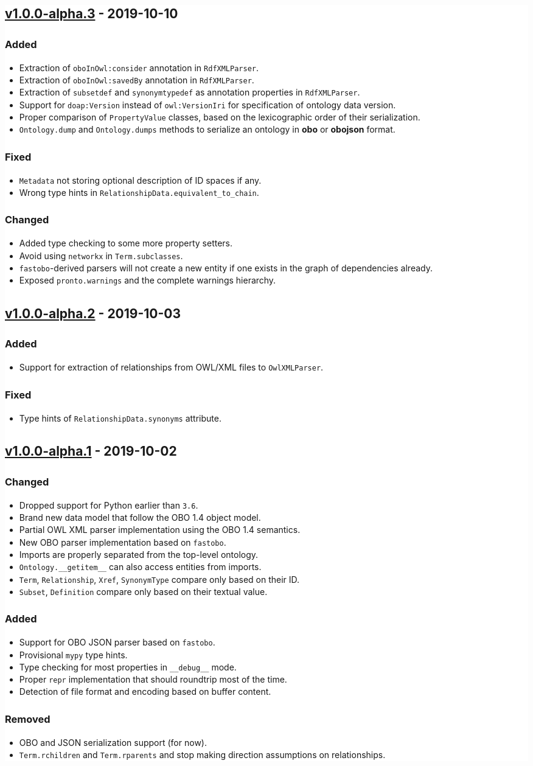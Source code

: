 ## [v1.0.0-alpha.3] - 2019-10-10
[v1.0.0-alpha.3]: https://github.com/althonos/pronto/compare/v1.0.0-alpha.2...v1.0.0-alpha.3
### Added
- Extraction of `oboInOwl:consider` annotation in `RdfXMLParser`.
- Extraction of `oboInOwl:savedBy` annotation in `RdfXMLParser`.
- Extraction of `subsetdef` and `synonymtypedef` as annotation properties in
  `RdfXMLParser`.
- Support for `doap:Version` instead of `owl:VersionIri` for specification
  of ontology data version.
- Proper comparison of `PropertyValue` classes, based on the lexicographic order
  of their serialization.
- `Ontology.dump` and `Ontology.dumps` methods to serialize an ontology in
  **obo** or **obojson** format.
### Fixed
- `Metadata` not storing optional description of ID spaces if any.
- Wrong type hints in `RelationshipData.equivalent_to_chain`.
### Changed
- Added type checking to some more property setters.
- Avoid using `networkx` in `Term.subclasses`.
- `fastobo`-derived parsers will not create a new entity if one exists in the
  graph of dependencies already.
- Exposed `pronto.warnings` and the complete warnings hierarchy.

## [v1.0.0-alpha.2] - 2019-10-03
[v1.0.0-alpha.2]: https://github.com/althonos/pronto/compare/v1.0.0-alpha.1...v1.0.0-alpha.2
### Added
- Support for extraction of relationships from OWL/XML files to `OwlXMLParser`.
### Fixed
- Type hints of `RelationshipData.synonyms` attribute.

## [v1.0.0-alpha.1] - 2019-10-02
[v1.0.0-alpha.1]: https://github.com/althonos/pronto/compare/v0.12.2...v1.0.0-alpha.1
### Changed
- Dropped support for Python earlier than `3.6`.
- Brand new data model that follow the OBO 1.4 object model.
- Partial OWL XML parser implementation using the OBO 1.4 semantics.
- New OBO parser implementation based on `fastobo`.
- Imports are properly separated from the top-level ontology.
- `Ontology.__getitem__` can also access entities from imports.
- `Term`, `Relationship`, `Xref`, `SynonymType` compare only based on their ID.
- `Subset`, `Definition` compare only based on their textual value.
### Added
- Support for OBO JSON parser based on `fastobo`.
- Provisional `mypy` type hints.
- Type checking for most properties in `__debug__` mode.
- Proper `repr` implementation that should roundtrip most of the time.
- Detection of file format and encoding based on buffer content.
### Removed
- OBO and JSON serialization support (for now).
- `Term.rchildren` and `Term.rparents` and stop making direction assumptions on relationships.


[Unreleased]: https://github.com/althonos/pronto/compare/v2.5.5...HEAD
[v2.5.5]: https://github.com/althonos/pronto/compare/v2.5.4...v2.5.5
[v2.5.4]: https://github.com/althonos/pronto/compare/v2.5.3...v2.5.4
[v2.5.3]: https://github.com/althonos/pronto/compare/v2.5.2...v2.5.3
[v2.5.2]: https://github.com/althonos/pronto/compare/v2.5.1...v2.5.2
[v2.5.1]: https://github.com/althonos/pronto/compare/v2.5.0...v2.5.1
[v2.5.0]: https://github.com/althonos/pronto/compare/v2.4.7...v2.5.0
[v2.4.7]: https://github.com/althonos/pronto/compare/v2.4.6...v2.4.7
[v2.4.6]: https://github.com/althonos/pronto/compare/v2.4.5...v2.4.6
[v2.4.5]: https://github.com/althonos/pronto/compare/v2.4.4...v2.4.5
[v2.4.4]: https://github.com/althonos/pronto/compare/v2.4.3...v2.4.4
[v2.4.3]: https://github.com/althonos/pronto/compare/v2.4.2...v2.4.3
[v2.4.2]: https://github.com/althonos/pronto/compare/v2.4.1...v2.4.2
[v2.4.1]: https://github.com/althonos/pronto/compare/v2.4.0...v2.4.1
[v2.4.0]: https://github.com/althonos/pronto/compare/v2.3.2...v2.4.0
[v2.3.2]: https://github.com/althonos/pronto/compare/v2.3.1...v2.3.2
[v2.3.1]: https://github.com/althonos/pronto/compare/v2.3.0...v2.3.1
[v2.3.0]: https://github.com/althonos/pronto/compare/v2.2.4...v2.3.0
[v2.2.4]: https://github.com/althonos/pronto/compare/v2.2.3...v2.2.4
[v2.2.3]: https://github.com/althonos/pronto/compare/v2.2.2...v2.2.3
[v2.2.2]: https://github.com/althonos/pronto/compare/v2.2.1...v2.2.2
[v2.2.1]: https://github.com/althonos/pronto/compare/v2.2.0...v2.2.1
[v2.2.0]: https://github.com/althonos/pronto/compare/v2.1.0...v2.2.0
[v2.1.0]: https://github.com/althonos/pronto/compare/v2.0.1...v2.1.0
[v2.0.1]: https://github.com/althonos/pronto/compare/v2.0.0...v2.0.1
[v1.2.0]: https://github.com/althonos/pronto/compare/v1.1.5...v1.2.0
[v1.1.5]: https://github.com/althonos/pronto/compare/v1.1.4...v1.1.5
[v1.1.4]: https://github.com/althonos/pronto/compare/v1.1.3...v1.1.4
[v1.1.3]: https://github.com/althonos/pronto/compare/v1.1.2...v1.1.3
[v1.1.2]: https://github.com/althonos/pronto/compare/v1.1.1...v1.1.2
[v1.1.1]: https://github.com/althonos/pronto/compare/v1.1.0...v1.1.1
[v1.1.0]: https://github.com/althonos/pronto/compare/v1.0.0...v1.1.0
[v1.0.0]: https://github.com/althonos/pronto/compare/v1.0.0-alpha.3...v1.0.0